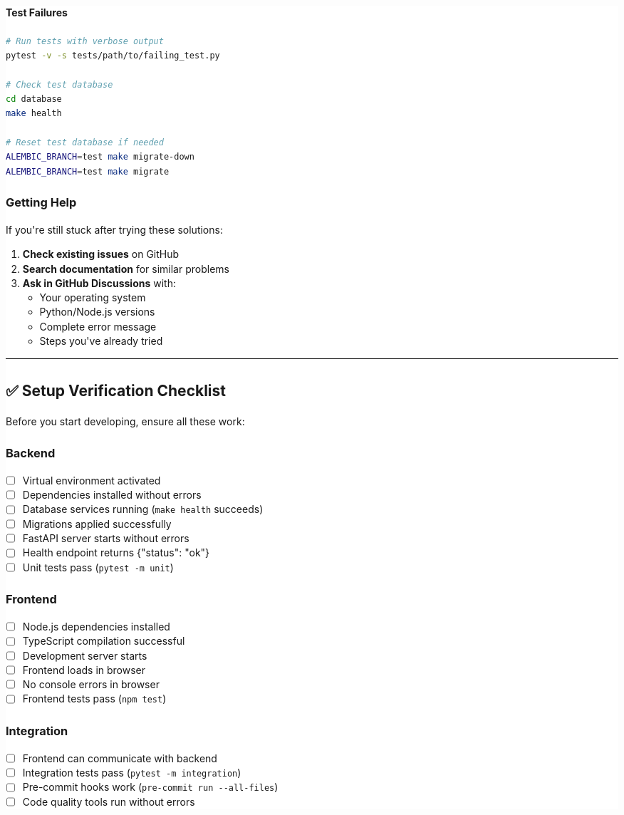 #### **Test Failures**
```bash
# Run tests with verbose output
pytest -v -s tests/path/to/failing_test.py

# Check test database
cd database
make health

# Reset test database if needed
ALEMBIC_BRANCH=test make migrate-down
ALEMBIC_BRANCH=test make migrate
```

### **Getting Help**

If you're still stuck after trying these solutions:

1. **Check existing issues** on GitHub
2. **Search documentation** for similar problems
3. **Ask in GitHub Discussions** with:
   - Your operating system
   - Python/Node.js versions
   - Complete error message
   - Steps you've already tried

---

## ✅ **Setup Verification Checklist**

Before you start developing, ensure all these work:

### **Backend**
- [ ] Virtual environment activated
- [ ] Dependencies installed without errors
- [ ] Database services running (`make health` succeeds)
- [ ] Migrations applied successfully
- [ ] FastAPI server starts without errors
- [ ] Health endpoint returns {"status": "ok"}
- [ ] Unit tests pass (`pytest -m unit`)

### **Frontend**
- [ ] Node.js dependencies installed
- [ ] TypeScript compilation successful
- [ ] Development server starts
- [ ] Frontend loads in browser
- [ ] No console errors in browser
- [ ] Frontend tests pass (`npm test`)

### **Integration**
- [ ] Frontend can communicate with backend
- [ ] Integration tests pass (`pytest -m integration`)
- [ ] Pre-commit hooks work (`pre-commit run --all-files`)
- [ ] Code quality tools run without errors
